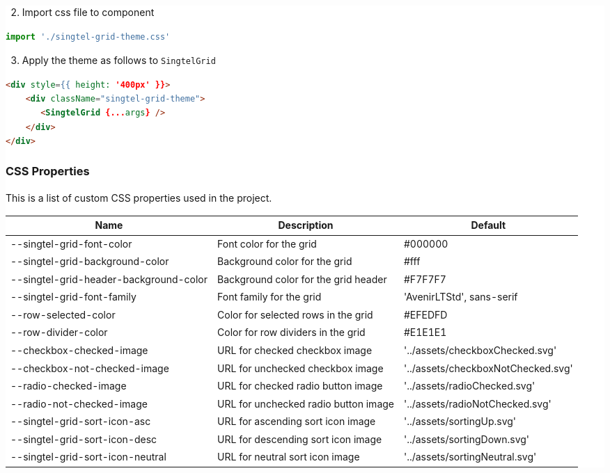 2. Import css file to component
```typescript
import './singtel-grid-theme.css'
```

3. Apply the theme as follows to `SingtelGrid`
```html
<div style={{ height: '400px' }}>
    <div className="singtel-grid-theme">
       <SingtelGrid {...args} />
    </div>
</div>
```

### CSS Properties

This is a list of custom CSS properties used in the project.

| Name                           | Description                          | Default |
|--------------------------------|--------------------------------------|---------|
| --singtel-grid-font-color      | Font color for the grid              | #000000 |
| --singtel-grid-background-color| Background color for the grid        | #fff    |
| --singtel-grid-header-background-color | Background color for the grid header | #F7F7F7 |
| --singtel-grid-font-family     | Font family for the grid              | 'AvenirLTStd', sans-serif |
| --row-selected-color           | Color for selected rows in the grid  | #EFEDFD |
| --row-divider-color            | Color for row dividers in the grid   | #E1E1E1 |
| --checkbox-checked-image       | URL for checked checkbox image       | '../assets/checkboxChecked.svg' |
| --checkbox-not-checked-image   | URL for unchecked checkbox image     | '../assets/checkboxNotChecked.svg' |
| --radio-checked-image          | URL for checked radio button image   | '../assets/radioChecked.svg' |
| --radio-not-checked-image      | URL for unchecked radio button image | '../assets/radioNotChecked.svg' |
| --singtel-grid-sort-icon-asc   | URL for ascending sort icon image    | '../assets/sortingUp.svg' |
| --singtel-grid-sort-icon-desc  | URL for descending sort icon image   | '../assets/sortingDown.svg' |
| --singtel-grid-sort-icon-neutral| URL for neutral sort icon image      | '../assets/sortingNeutral.svg' |
